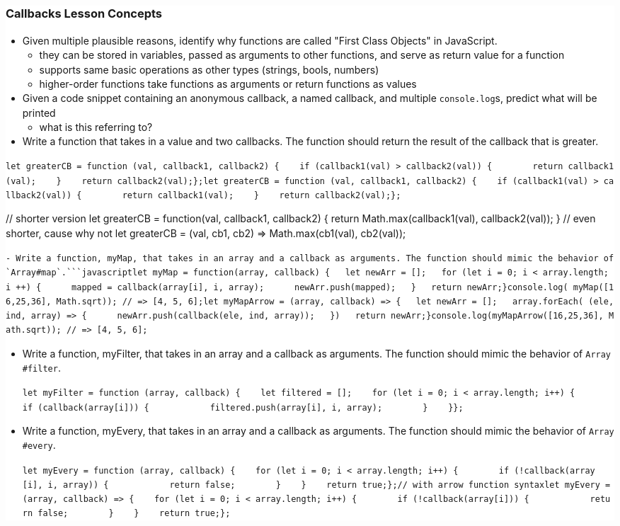 
### Callbacks Lesson Concepts

- Given multiple plausible reasons, identify why functions are called "First Class Objects" in JavaScript.
    - they can be stored in variables, passed as arguments to other functions, and serve as return value for a function
    - supports same basic operations as other types (strings, bools, numbers)
    - higher-order functions take functions as arguments or return functions as values
- Given a code snippet containing an anonymous callback, a named callback, and multiple `console.log`s, predict what will be printed
    - what is this referring to?
- Write a function that takes in a value and two callbacks. The function should return the result of the callback that is greater.

```
let greaterCB = function (val, callback1, callback2) {    if (callback1(val) > callback2(val)) {        return callback1(val);    }    return callback2(val);};let greaterCB = function (val, callback1, callback2) {    if (callback1(val) > callback2(val)) {        return callback1(val);    }    return callback2(val);};
```

// shorter version let greaterCB = function(val, callback1, callback2) { return Math.max(callback1(val), callback2(val)); } // even shorter, cause why not let greaterCB = (val, cb1, cb2) => Math.max(cb1(val), cb2(val));

```
- Write a function, myMap, that takes in an array and a callback as arguments. The function should mimic the behavior of `Array#map`.```javascriptlet myMap = function(array, callback) {   let newArr = [];   for (let i = 0; i < array.length; i ++) {      mapped = callback(array[i], i, array);      newArr.push(mapped);   }   return newArr;}console.log( myMap([16,25,36], Math.sqrt)); // => [4, 5, 6];let myMapArrow = (array, callback) => {   let newArr = [];   array.forEach( (ele, ind, array) => {      newArr.push(callback(ele, ind, array));   })   return newArr;}console.log(myMapArrow([16,25,36], Math.sqrt)); // => [4, 5, 6];
```

- Write a function, myFilter, that takes in an array and a callback as arguments. The function should mimic the behavior of `Array#filter`.
    
    ```
    let myFilter = function (array, callback) {    let filtered = [];    for (let i = 0; i < array.length; i++) {        if (callback(array[i])) {            filtered.push(array[i], i, array);        }    }};
    ```
    
- Write a function, myEvery, that takes in an array and a callback as arguments. The function should mimic the behavior of `Array#every`.
    
    ```
    let myEvery = function (array, callback) {    for (let i = 0; i < array.length; i++) {        if (!callback(array[i], i, array)) {            return false;        }    }    return true;};// with arrow function syntaxlet myEvery = (array, callback) => {    for (let i = 0; i < array.length; i++) {        if (!callback(array[i])) {            return false;        }    }    return true;};
    ```
    
